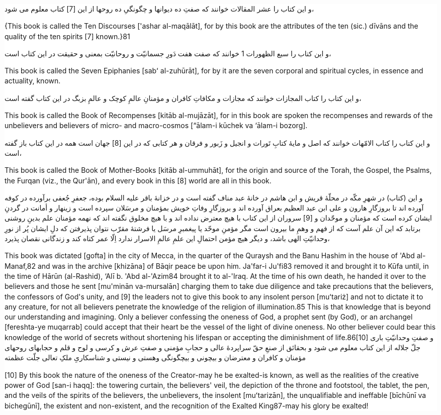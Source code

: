 و این کتاب را عشر المقالات خوانند که صفتِ ده دیوانها و چگونگیِ ده روحها از این [7] کتاب معلوم می شود،

{This book is called the Ten Discourses ['ashar al-maqālāt], for by this book are the attributes of the ten (sic.) dīvāns and the quality of the ten spirits [7] known.}81

و این کتاب را سبع الظهورات 1 خوانند که صفت هفت دَورِ جسمانیّت و روحانیّت بمعنی و حقیقت در این کتاب است،

This book is called the Seven Epiphanies [sabʻ al-zuhūrāt], for by it are the seven corporal and spiritual cycles, in essence and actuality, known.

و این کتاب را کتاب المجازات خوانند که مجازات و مکافاتِ کافران و مؤمنانِ عالمِ کوچک و عالمِ بزبگ در این کتاب گفته است،

This book is called the Book of Recompenses [kitāb al-mujāzāt], for in this book are spoken the recompenses and rewards of the unbelievers and believers of micro- and macro-cosmos [“ālam-i kūchek va ‘ālam-i bozorg].

و این کتاب را کتاب الامّهات خوانند که اصل و مایۀ کتابِ تَورات و انجیل و زَبور و فرقان و هر کتابی که در این [8] جهان است همه در این کتاب باز گفته است،

This book is called the Book of Mother-Books [kitāb al-ummuhāt], for the origin and source of the Torah, the Gospel, the Psalms, the Furqan (viz., the Qur'ān), and every book in this [8] world are all in this book.

و این (کتاب) در شهرِ مکّه در محلّۀ قریش و ابن هاشم در خانۀ عبد مناف گفته است و در خزانۀ باقر علیه السلام بوده، جعفرِ جُعفی برآورده در کوفه آورده اند تا بروزگارِ هارون و علی ابن عبد العظیم بعراق آورده اند و بروزگارِ وفاتِ خویش بمؤمنان و مرسَلان سپرده است و زینهار و أمانت در گردنِ ایشان کرده است که مؤمنان و موحّدان و [9] سروران از این کتاب با هیچ معترض نداده اند و با هیچ مخلوق نگفته اند که نهمه مؤمنان علم بدینِ روشنی برتابد که این آن علم آست که از فهم و وهمِ ما بیرون است مگر مؤمنِ موحّد یا پیغمبرِ مرسَل یا فرشتۀ مقرّب نتوان پذیرفتن که دلِ ایشان پُر از نورِ وحدانیّتِ الهی باشد، و دیگر هیچ مؤمن احتمالِ این علمِ عالمِ الاسرار ندارد اِلّا عمر کتاه کند و زندگانی نقصان پذیرد،

This book was dictated [gofta] in the city of Mecca, in the quarter of the Quraysh and the Banu Hashim in the house of 'Abd al-Manaf,82 and was in the archive [khizāna] of Bāqir peace be upon him. Ja'far-i Ju'fi83 removed it and brought it to Kūfa until, in the time of Hārūn (al-Rashid), ‘Alī b. 'Abd al-'Azim84 brought it to al-'Iraq. At the time of his own death, he handed it over to the believers and those he sent [mu'minān va-mursalān] charging them to take due diligence and take precautions that the believers, the confessors of God's unity, and [9] the leaders not to give this book to any insolent person [muʻtariż] and not to dictate it to any creature, for not all believers penetrate the knowledge of the religion of illumination.85 This is that knowledge that is beyond our understanding and imagining. Only a believer confessing the oneness of God, a prophet sent (by God), or an archangel [fereshta-ye muqarrab] could accept that their heart be the vessel of the light of divine oneness. No other believer could bear this knowledge of the world of secrets without shortening his lifespan or accepting the diminishment of life.86[10] و صفتِ وحدانیّتِ باری جلّ جلاله از این کتاب معلوم می شود و بحقائق از صنعِ حقّ سراپردۀ عالی و حجابِ مؤمنی و صفتِ عرش و کرسی و لوح و قلم و حجابهای روحهای مؤمنان و کافران و معترضان و بیچونی و بیچگونگی وهستی و نیستی و شناسکاریِ ملکِ تعالی جلّت عظمته

[10] By this book the nature of the oneness of the Creator-may he be exalted-is known, as well as the realities of the creative power of God [san-i haqq]: the towering curtain, the believers' veil, the depiction of the throne and footstool, the tablet, the pen, and the veils of the spirits of the believers, the unbelievers, the insolent [muʻtarizān], the unqualifiable and ineffable [bīchūnī va bichegūnī], the existent and non-existent, and the recognition of the Exalted King87-may his glory be exalted!
